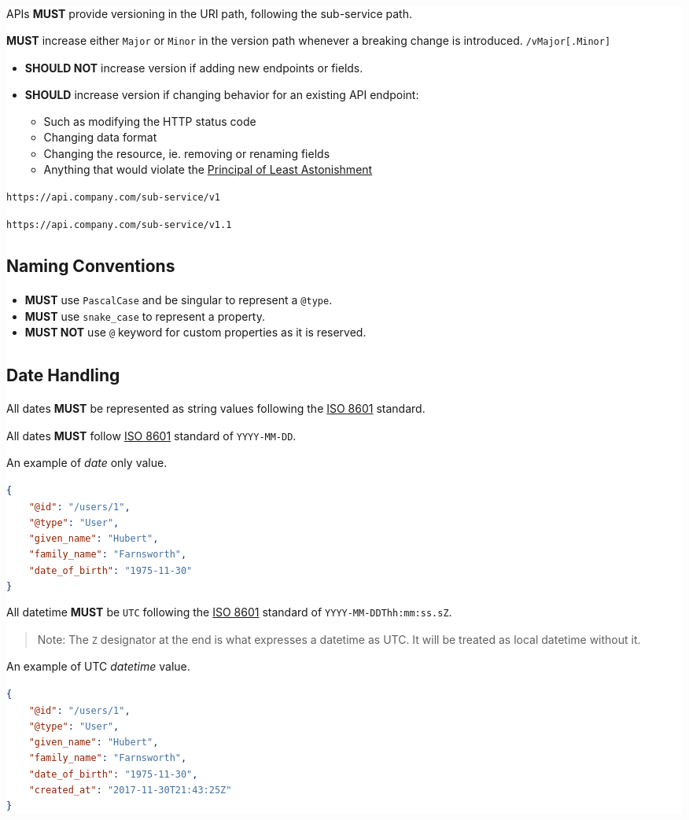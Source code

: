 APIs **MUST** provide versioning in the URI path, following the sub-service path.

**MUST** increase either `Major` or `Minor` in the version path whenever a breaking change is introduced. `/vMajor[.Minor]`
    
* **SHOULD NOT** increase version if adding new endpoints or fields.

* **SHOULD** increase version if changing behavior for an existing API endpoint:

    * Such as modifying the HTTP status code
    * Changing data format
    * Changing the resource, ie. removing or renaming fields
    * Anything that would violate the [Principal of Least Astonishment](https://en.wikipedia.org/wiki/Principle_of_least_astonishment)


`https://api.company.com/sub-service/v1`

`https://api.company.com/sub-service/v1.1`

## <a href="#conventions-casing" id="conventions-casing" class="headerlink"></a> Naming Conventions

* **MUST** use `PascalCase` and be singular to represent a `@type`.
* **MUST** use `snake_case` to represent a property.
* **MUST NOT** use `@` keyword for custom properties as it is reserved.


## <a href="#date" id="date" class="headerlink"></a> Date Handling

All dates **MUST** be represented as string values following the [ISO 8601](https://www.w3.org/TR/NOTE-datetime) standard.

All dates **MUST** follow [ISO 8601](https://www.w3.org/TR/NOTE-datetime) standard of `YYYY-MM-DD`.

An example of _date_ only value.

```json
{
    "@id": "/users/1",
    "@type": "User",
    "given_name": "Hubert",
    "family_name": "Farnsworth",
    "date_of_birth": "1975-11-30"
}
```

All datetime **MUST** be `UTC` following the [ISO 8601](https://www.w3.org/TR/NOTE-datetime) standard of `YYYY-MM-DDThh:mm:ss.sZ`.

> Note: The `Z` designator at the end is what expresses a datetime as UTC. It will be treated as local datetime without it.

An example of UTC _datetime_ value.

```json
{
    "@id": "/users/1",
    "@type": "User",
    "given_name": "Hubert",
    "family_name": "Farnsworth",
    "date_of_birth": "1975-11-30",
    "created_at": "2017-11-30T21:43:25Z"
}
```
